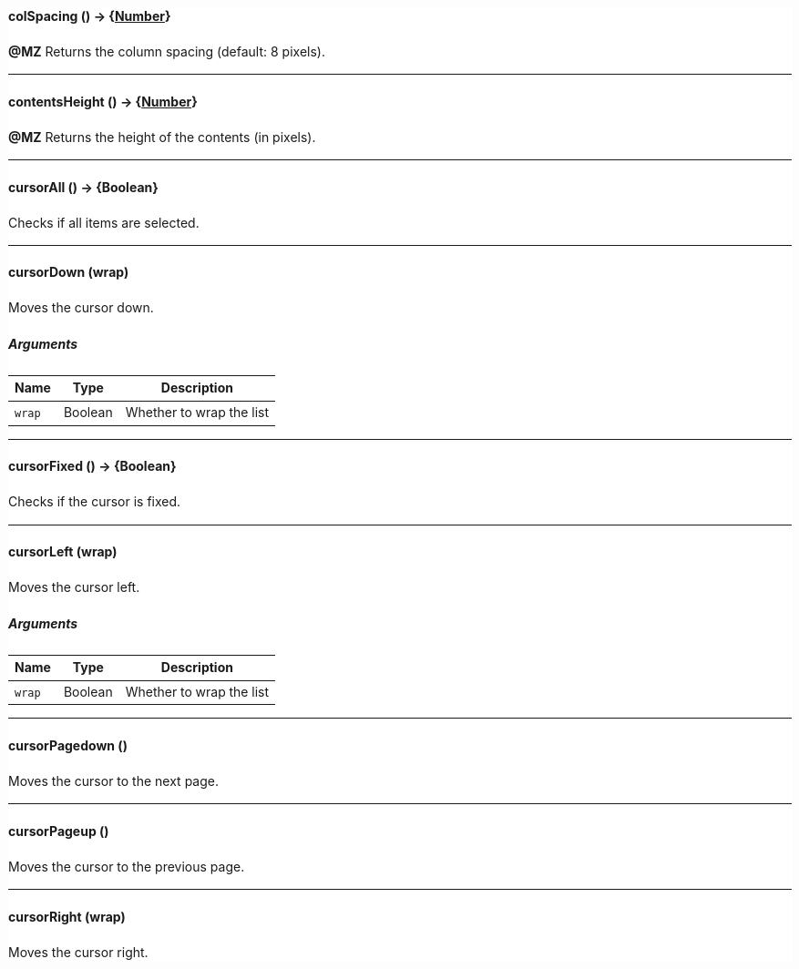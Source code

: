 
#### colSpacing () → {[Number](Number.md)}
**@MZ** Returns the column spacing (default: 8 pixels).

---

#### contentsHeight () → {[Number](Number.md)}
**@MZ** Returns the height of the contents (in pixels).

---

#### cursorAll () → {Boolean}
Checks if all items are selected.

---

#### cursorDown (wrap)
Moves the cursor down.

##### Arguments

| Name   | Type      | Description                       |
|--------|-----------|-----------------------------------|
| `wrap` | Boolean   | Whether to wrap the list         |

---

#### cursorFixed () → {Boolean}
Checks if the cursor is fixed.

---

#### cursorLeft (wrap)
Moves the cursor left.

##### Arguments

| Name   | Type      | Description                       |
|--------|-----------|-----------------------------------|
| `wrap` | Boolean   | Whether to wrap the list         |

---

#### cursorPagedown ()
Moves the cursor to the next page.

---

#### cursorPageup ()
Moves the cursor to the previous page.

---

#### cursorRight (wrap)
Moves the cursor right.
